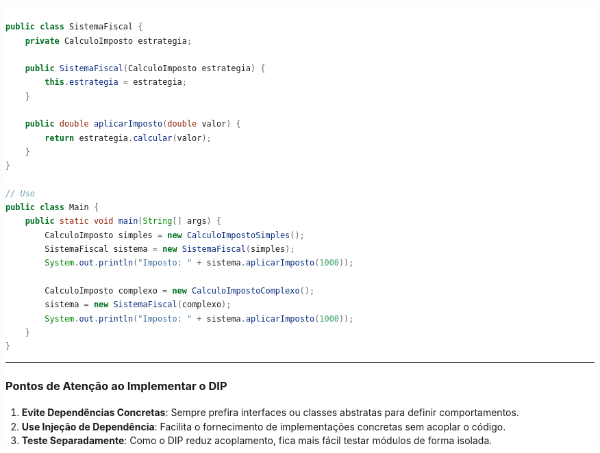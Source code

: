 ```java

public class SistemaFiscal {
    private CalculoImposto estrategia;

    public SistemaFiscal(CalculoImposto estrategia) {
        this.estrategia = estrategia;
    }

    public double aplicarImposto(double valor) {
        return estrategia.calcular(valor);
    }
}

// Uso
public class Main {
    public static void main(String[] args) {
        CalculoImposto simples = new CalculoImpostoSimples();
        SistemaFiscal sistema = new SistemaFiscal(simples);
        System.out.println("Imposto: " + sistema.aplicarImposto(1000));

        CalculoImposto complexo = new CalculoImpostoComplexo();
        sistema = new SistemaFiscal(complexo);
        System.out.println("Imposto: " + sistema.aplicarImposto(1000));
    }
}
```

---

### Pontos de Atenção ao Implementar o DIP  

1. **Evite Dependências Concretas**: Sempre prefira interfaces ou classes abstratas para definir comportamentos.  
2. **Use Injeção de Dependência**: Facilita o fornecimento de implementações concretas sem acoplar o código.  
3. **Teste Separadamente**: Como o DIP reduz acoplamento, fica mais fácil testar módulos de forma isolada.  


